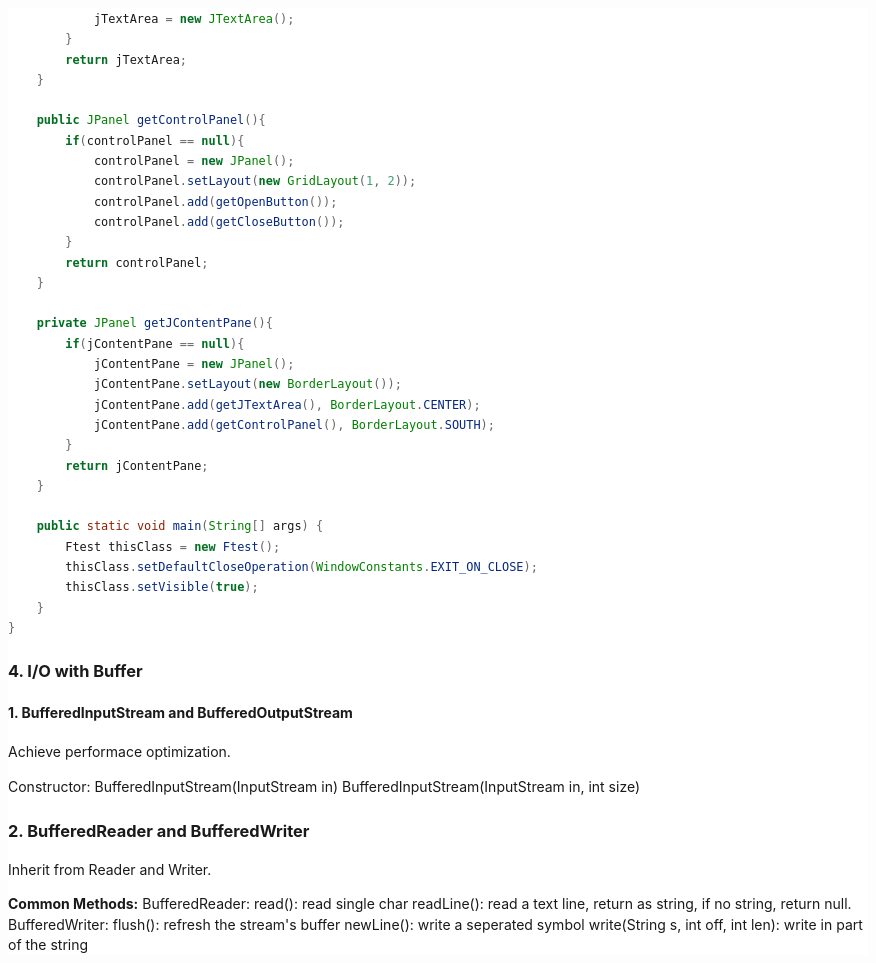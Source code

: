 ```java
            jTextArea = new JTextArea();
        }
        return jTextArea;
    }

    public JPanel getControlPanel(){
        if(controlPanel == null){
            controlPanel = new JPanel();
            controlPanel.setLayout(new GridLayout(1, 2));
            controlPanel.add(getOpenButton());
            controlPanel.add(getCloseButton());
        }
        return controlPanel;
    }

    private JPanel getJContentPane(){
        if(jContentPane == null){
            jContentPane = new JPanel();
            jContentPane.setLayout(new BorderLayout());
            jContentPane.add(getJTextArea(), BorderLayout.CENTER);
            jContentPane.add(getControlPanel(), BorderLayout.SOUTH);
        }
        return jContentPane;
    }

    public static void main(String[] args) {
        Ftest thisClass = new Ftest();
        thisClass.setDefaultCloseOperation(WindowConstants.EXIT_ON_CLOSE);
        thisClass.setVisible(true);
    }
}
```

### 4. I/O with Buffer

#### 1. BufferedInputStream and BufferedOutputStream

Achieve performace optimization.

Constructor:
BufferedInputStream(InputStream in)
BufferedInputStream(InputStream in, int size)

### 2. BufferedReader and BufferedWriter

Inherit from Reader and Writer.

**Common Methods:**
BufferedReader:
read(): read single char
readLine(): read a text line, return as string, if no string, return null.
BufferedWriter:
flush(): refresh the stream's buffer
newLine(): write a seperated symbol
write(String s, int off, int len): write in part of the string

